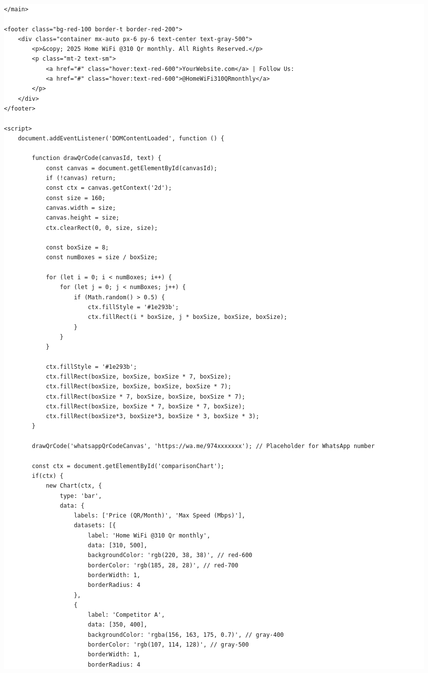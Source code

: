     </main>

    <footer class="bg-red-100 border-t border-red-200">
        <div class="container mx-auto px-6 py-6 text-center text-gray-500">
            <p>&copy; 2025 Home WiFi @310 Qr monthly. All Rights Reserved.</p>
            <p class="mt-2 text-sm">
                <a href="#" class="hover:text-red-600">YourWebsite.com</a> | Follow Us: 
                <a href="#" class="hover:text-red-600">@HomeWiFi310QRmonthly</a>
            </p>
        </div>
    </footer>

    <script>
        document.addEventListener('DOMContentLoaded', function () {
            
            function drawQrCode(canvasId, text) {
                const canvas = document.getElementById(canvasId);
                if (!canvas) return;
                const ctx = canvas.getContext('2d');
                const size = 160;
                canvas.width = size;
                canvas.height = size;
                ctx.clearRect(0, 0, size, size);
                
                const boxSize = 8;
                const numBoxes = size / boxSize;
                
                for (let i = 0; i < numBoxes; i++) {
                    for (let j = 0; j < numBoxes; j++) {
                        if (Math.random() > 0.5) { 
                            ctx.fillStyle = '#1e293b'; 
                            ctx.fillRect(i * boxSize, j * boxSize, boxSize, boxSize);
                        }
                    }
                }
                
                ctx.fillStyle = '#1e293b';
                ctx.fillRect(boxSize, boxSize, boxSize * 7, boxSize);
                ctx.fillRect(boxSize, boxSize, boxSize, boxSize * 7);
                ctx.fillRect(boxSize * 7, boxSize, boxSize, boxSize * 7);
                ctx.fillRect(boxSize, boxSize * 7, boxSize * 7, boxSize);
                ctx.fillRect(boxSize*3, boxSize*3, boxSize * 3, boxSize * 3);
            }

            drawQrCode('whatsappQrCodeCanvas', 'https://wa.me/974xxxxxxx'); // Placeholder for WhatsApp number

            const ctx = document.getElementById('comparisonChart');
            if(ctx) {
                new Chart(ctx, {
                    type: 'bar',
                    data: {
                        labels: ['Price (QR/Month)', 'Max Speed (Mbps)'],
                        datasets: [{
                            label: 'Home WiFi @310 Qr monthly',
                            data: [310, 500],
                            backgroundColor: 'rgb(220, 38, 38)', // red-600
                            borderColor: 'rgb(185, 28, 28)', // red-700
                            borderWidth: 1,
                            borderRadius: 4
                        },
                        {
                            label: 'Competitor A',
                            data: [350, 400],
                            backgroundColor: 'rgba(156, 163, 175, 0.7)', // gray-400
                            borderColor: 'rgb(107, 114, 128)', // gray-500
                            borderWidth: 1,
                            borderRadius: 4